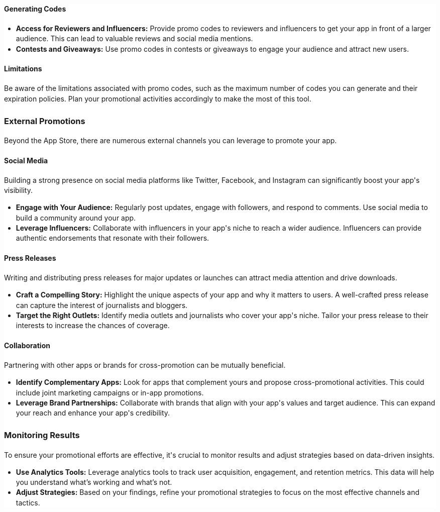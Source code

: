#### Generating Codes

- **Access for Reviewers and Influencers:** Provide promo codes to reviewers and influencers to get your app in front of a larger audience. This can lead to valuable reviews and social media mentions.
- **Contests and Giveaways:** Use promo codes in contests or giveaways to engage your audience and attract new users.

#### Limitations

Be aware of the limitations associated with promo codes, such as the maximum number of codes you can generate and their expiration policies. Plan your promotional activities accordingly to make the most of this tool.

### External Promotions

Beyond the App Store, there are numerous external channels you can leverage to promote your app.

#### Social Media

Building a strong presence on social media platforms like Twitter, Facebook, and Instagram can significantly boost your app's visibility.

- **Engage with Your Audience:** Regularly post updates, engage with followers, and respond to comments. Use social media to build a community around your app.
- **Leverage Influencers:** Collaborate with influencers in your app's niche to reach a wider audience. Influencers can provide authentic endorsements that resonate with their followers.

#### Press Releases

Writing and distributing press releases for major updates or launches can attract media attention and drive downloads.

- **Craft a Compelling Story:** Highlight the unique aspects of your app and why it matters to users. A well-crafted press release can capture the interest of journalists and bloggers.
- **Target the Right Outlets:** Identify media outlets and journalists who cover your app's niche. Tailor your press release to their interests to increase the chances of coverage.

#### Collaboration

Partnering with other apps or brands for cross-promotion can be mutually beneficial.

- **Identify Complementary Apps:** Look for apps that complement yours and propose cross-promotional activities. This could include joint marketing campaigns or in-app promotions.
- **Leverage Brand Partnerships:** Collaborate with brands that align with your app's values and target audience. This can expand your reach and enhance your app's credibility.

### Monitoring Results

To ensure your promotional efforts are effective, it's crucial to monitor results and adjust strategies based on data-driven insights.

- **Use Analytics Tools:** Leverage analytics tools to track user acquisition, engagement, and retention metrics. This data will help you understand what’s working and what’s not.
- **Adjust Strategies:** Based on your findings, refine your promotional strategies to focus on the most effective channels and tactics.
